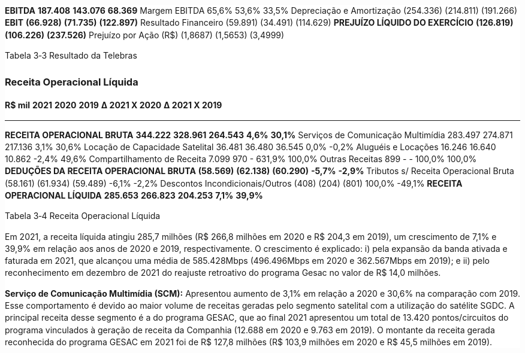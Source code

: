   **EBITDA**                                              **187.408**     **143.076**     **68.369**
  Margem EBITDA                                           65,6%           53,6%           33,5%
  Depreciação e Amortização                               (254.336)       (214.811)       (191.266)
  **EBIT**                                                **(66.928)**    **(71.735)**    **(122.897)**
  Resultado Financeiro                                    (59.891)        (34.491)        (114.629)
  **PREJUÍZO LÍQUIDO DO EXERCÍCIO**                       **(126.819)**   **(106.226)**   **(237.526)**
  Prejuízo por Ação (R\$)                                 (1,8687)        (1,5653)        (3,4999)

Tabela 3‑3 Resultado da Telebras

### Receita Operacional Líquida

  **R\$ mil**                                 **2021**       **2020**       **2019**       **Δ 2021 X 2020**   **Δ 2021 X 2019**
  ------------------------------------------- -------------- -------------- -------------- ------------------- -------------------
  **RECEITA OPERACIONAL BRUTA**               **344.222**    **328.961**    **264.543**    **4,6%**            **30,1%**
  Serviços de Comunicação Multimídia          283.497        274.871        217.136        3,1%                30,6%
  Locação de Capacidade Satelital             36.481         36.480         36.545         0,0%                -0,2%
  Aluguéis e Locações                         16.246         16.640         10.862         -2,4%               49,6%
  Compartilhamento de Receita                 7.099          970            \-             631,9%              100,0%
  Outras Receitas                             899            \-             \-             100,0%              100,0%
  **DEDUÇÕES DA RECEITA OPERACIONAL BRUTA**   **(58.569)**   **(62.138)**   **(60.290)**   **-5,7%**           **-2,9%**
  Tributos s/ Receita Operacional Bruta       (58.161)       (61.934)       (59.489)       -6,1%               -2,2%
  Descontos Incondicionais/Outros             \(408\)        \(204\)        \(801\)        100,0%              -49,1%
  **RECEITA OPERACIONAL LÍQUIDA**             **285.653**    **266.823**    **204.253**    **7,1%**            **39,9%**

Tabela 3‑4 Receita Operacional Líquida

Em 2021, a receita líquida atingiu 285,7 milhões (R\$ 266,8 milhões em 2020 e R\$ 204,3 em 2019), um crescimento de 7,1% e 39,9% em relação aos anos de 2020 e 2019, respectivamente. O crescimento é explicado: i) pela expansão da banda ativada e faturada em 2021, que alcançou uma média de 585.428Mbps (496.496Mbps em 2020 e 362.567Mbps em 2019); e ii) pelo reconhecimento em dezembro de 2021 do reajuste retroativo do programa Gesac no valor de R\$ 14,0 milhões.

**Serviço de Comunicação Multimídia (SCM):** Apresentou aumento de 3,1% em relação a 2020 e 30,6% na comparação com 2019. Esse comportamento é devido ao maior volume de receitas geradas pelo segmento satelital com a utilização do satélite SGDC. A principal receita desse segmento é a do programa GESAC, que ao final 2021 apresentou um total de 13.420 pontos/circuitos do programa vinculados à geração de receita da Companhia (12.688 em 2020 e 9.763 em 2019). O montante da receita gerada reconhecida do programa GESAC em 2021 foi de R\$ 127,8 milhões (R\$ 103,9 milhões em 2020 e R\$ 45,5 milhões em 2019).
